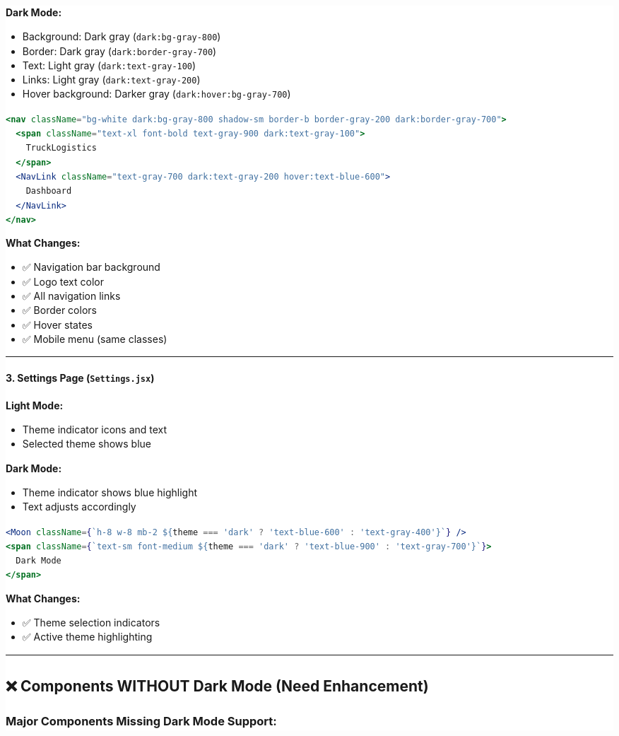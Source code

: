 **Dark Mode:**
- Background: Dark gray (`dark:bg-gray-800`)
- Border: Dark gray (`dark:border-gray-700`)
- Text: Light gray (`dark:text-gray-100`)
- Links: Light gray (`dark:text-gray-200`)
- Hover background: Darker gray (`dark:hover:bg-gray-700`)

```jsx
<nav className="bg-white dark:bg-gray-800 shadow-sm border-b border-gray-200 dark:border-gray-700">
  <span className="text-xl font-bold text-gray-900 dark:text-gray-100">
    TruckLogistics
  </span>
  <NavLink className="text-gray-700 dark:text-gray-200 hover:text-blue-600">
    Dashboard
  </NavLink>
</nav>
```

**What Changes:**
- ✅ Navigation bar background
- ✅ Logo text color
- ✅ All navigation links
- ✅ Border colors
- ✅ Hover states
- ✅ Mobile menu (same classes)

---

#### 3. **Settings Page** (`Settings.jsx`)
**Light Mode:**
- Theme indicator icons and text
- Selected theme shows blue

**Dark Mode:**
- Theme indicator shows blue highlight
- Text adjusts accordingly

```jsx
<Moon className={`h-8 w-8 mb-2 ${theme === 'dark' ? 'text-blue-600' : 'text-gray-400'}`} />
<span className={`text-sm font-medium ${theme === 'dark' ? 'text-blue-900' : 'text-gray-700'}`}>
  Dark Mode
</span>
```

**What Changes:**
- ✅ Theme selection indicators
- ✅ Active theme highlighting

---

## ❌ Components WITHOUT Dark Mode (Need Enhancement)

### Major Components Missing Dark Mode Support:
